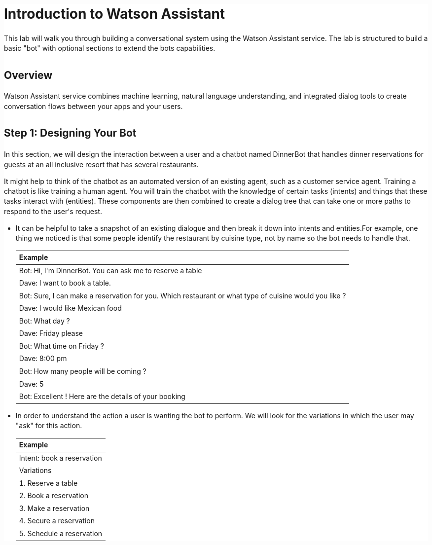 # Introduction to Watson Assistant

This lab will walk you through building a conversational system using the Watson Assistant service. The lab is structured to build a basic "bot" with optional sections to extend the bots capabilities.

## Overview

Watson Assistant service combines machine learning, natural language understanding, and integrated dialog tools to create conversation flows between your apps and your users.

## Step 1: Designing Your Bot

In this section, we will design the interaction between a user and a chatbot named DinnerBot that handles dinner reservations for guests at an all inclusive resort that has several restaurants.

It might help to think of the chatbot as an automated version of an existing agent, such as a customer service agent. Training a chatbot is like training a human agent. You will train the chatbot with the knowledge of certain tasks (intents) and things that these tasks interact with (entities). These components are then combined to create a dialog tree that can take one or more paths to respond to the user's request.

+ It can be helpful to take a snapshot of an existing dialogue and then break it down into intents and entities.For example, one thing we noticed is that some people identify the restaurant by cuisine type, not by name so the bot needs to handle that.

  | Example                                                          |
  | ---------------------------------------------------------------- |
  | Bot: Hi, I'm DinnerBot. You can ask me to reserve a table        |
  | Dave: I want to book a table. 	                                 |
  | Bot: Sure, I can make a reservation for you. Which restaurant or what type of cuisine would you like ? |
  | Dave: I would like Mexican food                                  |
  | Bot: What day ?                                                  |
  | Dave: Friday please                                              |
  | Bot: What time on Friday ?                                       |
  | Dave: 8:00 pm                                                    |
  | Bot: How many people will be coming ?                            |
  | Dave: 5                                                          |
  | Bot: Excellent ! Here are the details of your booking            |

+ In order to understand the action a user is wanting the bot to perform. We will look for the variations in which the user may "ask" for this action.

  | Example                                                          |
  | ---------------------------------------------------------------- |
  | Intent: book a reservation                                       |
  | Variations                                                       |
  | 1. Reserve a table                                               |
  | 2. Book a reservation                                            |
  | 3. Make a reservation                                            |
  | 4. Secure a reservation                                          |
  | 5. Schedule a reservation                                        |
